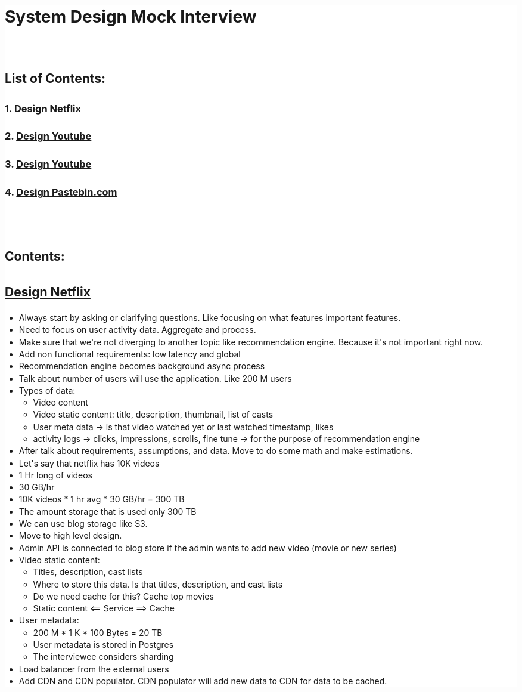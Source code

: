 # System Design Mock Interview

</br>

## List of Contents:

### 1. [Design Netflix](#content-1)
### 2. [Design Youtube](#content-2)
### 3. [Design Youtube](#content-3)
### 4. [Design Pastebin.com](#content-4)

</br>

---

## Contents:

## [Design Netflix](https://www.youtube.com/watch?v=VvZf7lISfgs) <span id="content-1"></span>

- Always start by asking or clarifying questions. Like focusing on what features important features.
- Need to focus on user activity data. Aggregate and process.
- Make sure that we're not diverging to another topic like recommendation engine. Because it's not important right now.
- Add non functional requirements: low latency and global
- Recommendation engine becomes background async process
- Talk about number of users will use the application. Like 200 M users
- Types of data:
  - Video content
  - Video static content: title, description, thumbnail, list of casts
  - User meta data -> is that video watched yet or last watched timestamp, likes
  - activity logs -> clicks, impressions, scrolls, fine tune -> for the purpose of recommendation engine
- After talk about requirements, assumptions, and data. Move to do some math and make estimations.
- Let's say that netflix has 10K videos
- 1 Hr long of videos
- 30 GB/hr
- 10K videos * 1 hr avg * 30 GB/hr = 300 TB
- The amount storage that is used only 300 TB
- We can use blog storage like S3.
- Move to high level design.
- Admin API is connected to blog store if the admin wants to add new video (movie or new series)
- Video static content:
  - Titles, description, cast lists
  - Where to store this data. Is that titles, description, and cast lists
  - Do we need cache for this? Cache top movies
  - Static content <== Service ==> Cache
- User metadata:
  - 200 M * 1 K * 100 Bytes = 20 TB
  - User metadata is stored in Postgres
  - The interviewee considers sharding
- Load balancer from the external users
- Add CDN and CDN populator. CDN populator will add new data to CDN for data to be cached.
